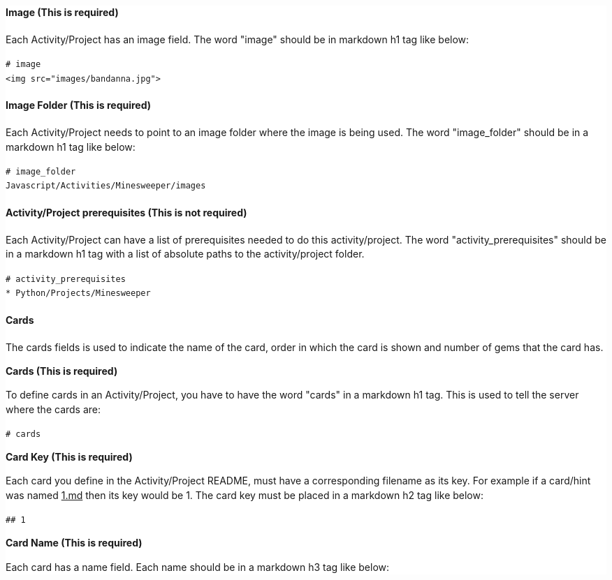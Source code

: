 #### Image \(This is required\)

Each Activity/Project has an image field. The word "image" should be in markdown h1 tag like below:

```text
# image
<img src="images/bandanna.jpg">
```

#### Image Folder \(This is required\)

Each Activity/Project needs to point to an image folder where the image is being used. The word "image\_folder" should be in a markdown h1 tag like below:

```text
# image_folder
Javascript/Activities/Minesweeper/images
```

#### Activity/Project prerequisites \(This is not required\)

Each Activity/Project can have a list of prerequisites needed to do this activity/project. The word "activity\_prerequisites" should be in a markdown h1 tag with a list of absolute paths to the activity/project folder.

```text
# activity_prerequisites
* Python/Projects/Minesweeper
```

#### 

#### Cards

The cards fields is used to indicate the name of the card, order in which the card is shown and number of gems that the card has.

**Cards \(This is required\)**

To define cards in an Activity/Project, you have to have the word "cards" in a markdown h1 tag. This is used to tell the server where the cards are:

```text
# cards
```

**Card Key \(This is required\)**

Each card you define in the Activity/Project README, must have a corresponding filename as its key. For example if a card/hint was named [1.md](http://1.md) then its key would be 1. The card key must be placed in a markdown h2 tag like below:

```text
## 1
```

**Card Name \(This is required\)**

Each card has a name field. Each name should be in a markdown h3 tag like below:
